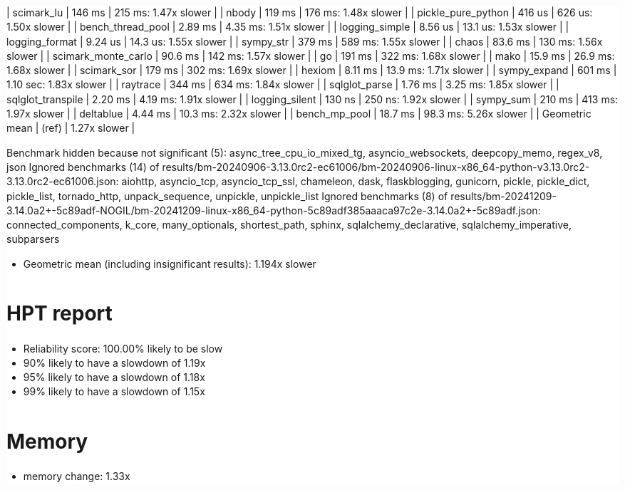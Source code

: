 | scimark_lu                | 146 ms                                                       | 215 ms: 1.47x slower                                                   |
| nbody                     | 119 ms                                                       | 176 ms: 1.48x slower                                                   |
| pickle_pure_python        | 416 us                                                       | 626 us: 1.50x slower                                                   |
| bench_thread_pool         | 2.89 ms                                                      | 4.35 ms: 1.51x slower                                                  |
| logging_simple            | 8.56 us                                                      | 13.1 us: 1.53x slower                                                  |
| logging_format            | 9.24 us                                                      | 14.3 us: 1.55x slower                                                  |
| sympy_str                 | 379 ms                                                       | 589 ms: 1.55x slower                                                   |
| chaos                     | 83.6 ms                                                      | 130 ms: 1.56x slower                                                   |
| scimark_monte_carlo       | 90.6 ms                                                      | 142 ms: 1.57x slower                                                   |
| go                        | 191 ms                                                       | 322 ms: 1.68x slower                                                   |
| mako                      | 15.9 ms                                                      | 26.9 ms: 1.68x slower                                                  |
| scimark_sor               | 179 ms                                                       | 302 ms: 1.69x slower                                                   |
| hexiom                    | 8.11 ms                                                      | 13.9 ms: 1.71x slower                                                  |
| sympy_expand              | 601 ms                                                       | 1.10 sec: 1.83x slower                                                 |
| raytrace                  | 344 ms                                                       | 634 ms: 1.84x slower                                                   |
| sqlglot_parse             | 1.76 ms                                                      | 3.25 ms: 1.85x slower                                                  |
| sqlglot_transpile         | 2.20 ms                                                      | 4.19 ms: 1.91x slower                                                  |
| logging_silent            | 130 ns                                                       | 250 ns: 1.92x slower                                                   |
| sympy_sum                 | 210 ms                                                       | 413 ms: 1.97x slower                                                   |
| deltablue                 | 4.44 ms                                                      | 10.3 ms: 2.32x slower                                                  |
| bench_mp_pool             | 18.7 ms                                                      | 98.3 ms: 5.26x slower                                                  |
| Geometric mean            | (ref)                                                        | 1.27x slower                                                           |

Benchmark hidden because not significant (5): async_tree_cpu_io_mixed_tg, asyncio_websockets, deepcopy_memo, regex_v8, json
Ignored benchmarks (14) of results/bm-20240906-3.13.0rc2-ec61006/bm-20240906-linux-x86_64-python-v3.13.0rc2-3.13.0rc2-ec61006.json: aiohttp, asyncio_tcp, asyncio_tcp_ssl, chameleon, dask, flaskblogging, gunicorn, pickle, pickle_dict, pickle_list, tornado_http, unpack_sequence, unpickle, unpickle_list
Ignored benchmarks (8) of results/bm-20241209-3.14.0a2+-5c89adf-NOGIL/bm-20241209-linux-x86_64-python-5c89adf385aaaca97c2e-3.14.0a2+-5c89adf.json: connected_components, k_core, many_optionals, shortest_path, sphinx, sqlalchemy_declarative, sqlalchemy_imperative, subparsers

- Geometric mean (including insignificant results): 1.194x slower

# HPT report

- Reliability score: 100.00% likely to be slow
- 90% likely to have a slowdown of 1.19x
- 95% likely to have a slowdown of 1.18x
- 99% likely to have a slowdown of 1.15x

# Memory
- memory change: 1.33x